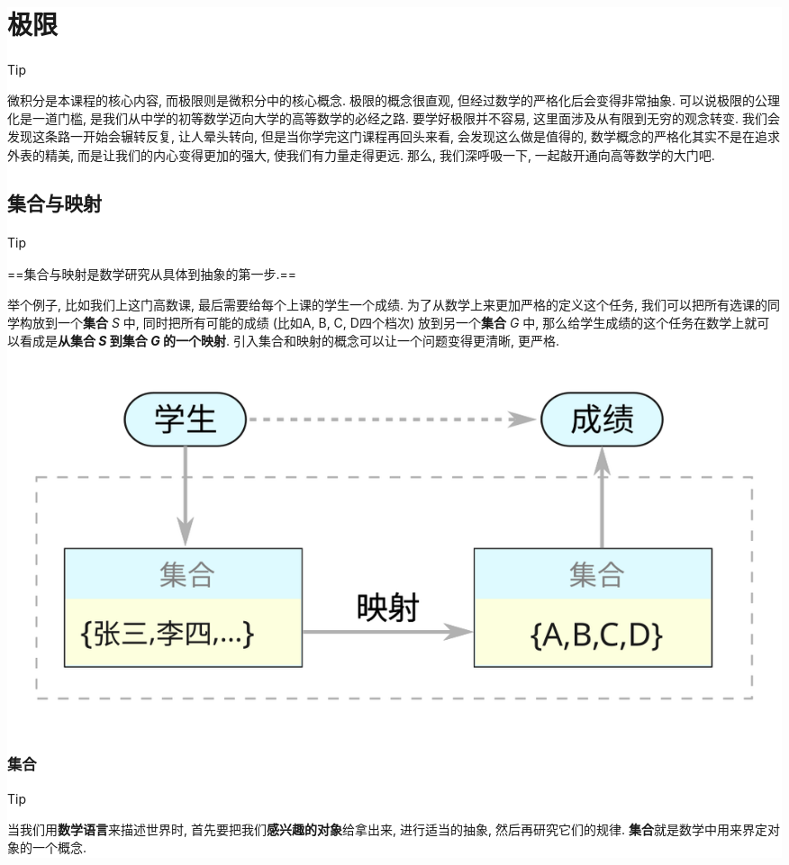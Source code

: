 # 极限

> [!tip] 
>
> 微积分是本课程的核心内容, 而极限则是微积分中的核心概念. 极限的概念很直观, 但经过数学的严格化后会变得非常抽象. 可以说极限的公理化是一道门槛, 是我们从中学的初等数学迈向大学的高等数学的必经之路. 要学好极限并不容易, 这里面涉及从有限到无穷的观念转变. 我们会发现这条路一开始会辗转反复, 让人晕头转向, 但是当你学完这门课程再回头来看, 会发现这么做是值得的, 数学概念的严格化其实不是在追求外表的精美, 而是让我们的内心变得更加的强大, 使我们有力量走得更远. 那么, 我们深呼吸一下, 一起敲开通向高等数学的大门吧.



## 集合与映射

> [!tip]
>
> ==集合与映射是数学研究从具体到抽象的第一步.==
>
> 举个例子, 比如我们上这门高数课, 最后需要给每个上课的学生一个成绩. 为了从数学上来更加严格的定义这个任务, 我们可以把所有选课的同学构放到一个**集合** $S$ 中, 同时把所有可能的成绩 (比如A, B, C, D四个档次) 放到另一个**集合** $G$ 中, 那么给学生成绩的这个任务在数学上就可以看成是**从集合 $S$ 到集合 $G$ 的一个映射**. 引入集合和映射的概念可以让一个问题变得更清晰, 更严格.
> 
> ![集合是数学抽象](../media/img/chpt1_set_final.svg)
>

### 集合

> [!TIP]
> 
> 当我们用**数学语言**来描述世界时, 首先要把我们**感兴趣的对象**给拿出来, 进行适当的抽象, 然后再研究它们的规律. **集合**就是数学中用来界定对象的一个概念.
> 

